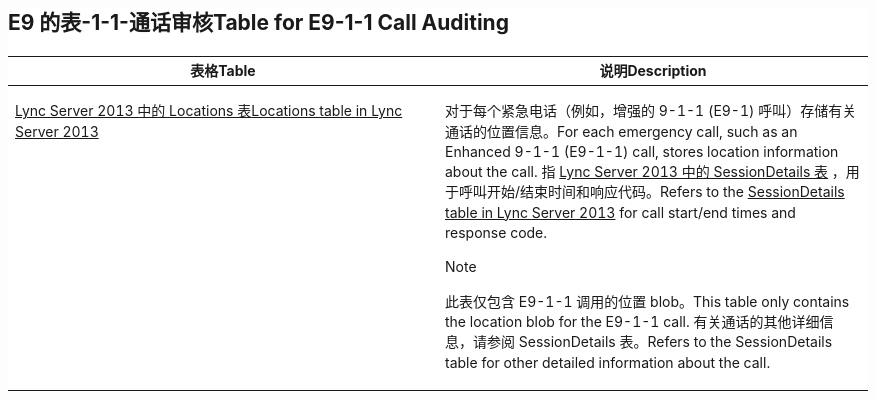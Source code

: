 
</div>

<div>

## <a name="table-for-e9-1-1-call-auditing"></a><span data-ttu-id="c3cad-199">E9 的表-1-1-通话审核</span><span class="sxs-lookup"><span data-stu-id="c3cad-199">Table for E9-1-1 Call Auditing</span></span>


<table>
<colgroup>
<col style="width: 50%" />
<col style="width: 50%" />
</colgroup>
<thead>
<tr class="header">
<th><span data-ttu-id="c3cad-200">表格</span><span class="sxs-lookup"><span data-stu-id="c3cad-200">Table</span></span></th>
<th><span data-ttu-id="c3cad-201">说明</span><span class="sxs-lookup"><span data-stu-id="c3cad-201">Description</span></span></th>
</tr>
</thead>
<tbody>
<tr class="odd">
<td><p><span data-ttu-id="c3cad-202"><a href="lync-server-2013-locations-table.md">Lync Server 2013 中的 Locations 表</a></span><span class="sxs-lookup"><span data-stu-id="c3cad-202"><a href="lync-server-2013-locations-table.md">Locations table in Lync Server 2013</a></span></span></p></td>
<td><p><span data-ttu-id="c3cad-203">对于每个紧急电话（例如，增强的 9-1-1 (E9-1) 呼叫）存储有关通话的位置信息。</span><span class="sxs-lookup"><span data-stu-id="c3cad-203">For each emergency call, such as an Enhanced 9-1-1 (E9-1-1) call, stores location information about the call.</span></span> <span data-ttu-id="c3cad-204">指 <a href="lync-server-2013-sessiondetails-table.md">Lync Server 2013 中的 SessionDetails 表</a> ，用于呼叫开始/结束时间和响应代码。</span><span class="sxs-lookup"><span data-stu-id="c3cad-204">Refers to the <a href="lync-server-2013-sessiondetails-table.md">SessionDetails table in Lync Server 2013</a> for call start/end times and response code.</span></span></p>
<div>

> [!NOTE]  
> <span data-ttu-id="c3cad-205">此表仅包含 E9-1-1 调用的位置 blob。</span><span class="sxs-lookup"><span data-stu-id="c3cad-205">This table only contains the location blob for the E9-1-1 call.</span></span> <span data-ttu-id="c3cad-206">有关通话的其他详细信息，请参阅 SessionDetails 表。</span><span class="sxs-lookup"><span data-stu-id="c3cad-206">Refers to the SessionDetails table for other detailed information about the call.</span></span>


</div></td>
</tr>
</tbody>
</table>


</div>

<div>
